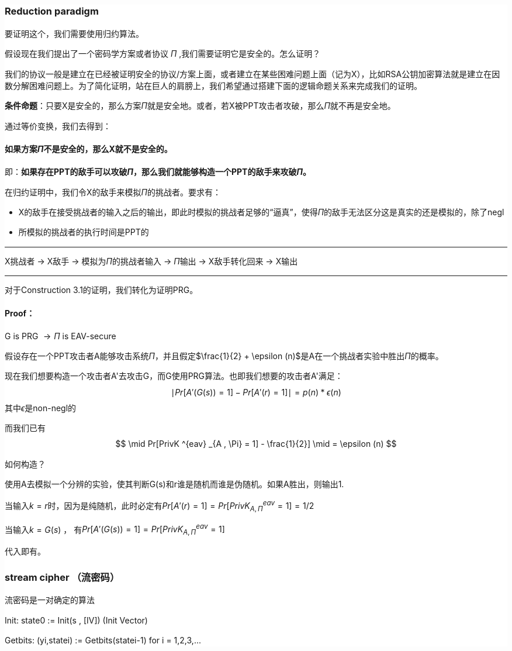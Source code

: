 
### Reduction paradigm

要证明这个，我们需要使用归约算法。

假设现在我们提出了一个密码学方案或者协议 $\Pi$   ,我们需要证明它是安全的。怎么证明？

我们的协议一般是建立在已经被证明安全的协议/方案上面，或者建立在某些困难问题上面（记为X），比如RSA公钥加密算法就是建立在因数分解困难问题上。为了简化证明，站在巨人的肩膀上，我们希望通过搭建下面的逻辑命题关系来完成我们的证明。

**条件命题**：只要X是安全的，那么方案$\Pi$就是安全地。或者，若X被PPT攻击者攻破，那么$\Pi$就不再是安全地。

通过等价变换，我们去得到：

#### 如果方案$\Pi$不是安全的，那么X就不是安全的。

即：**如果存在PPT的敌手可以攻破$\Pi$，那么我们就能够构造一个PPT的敌手来攻破$\Pi$。**

在归约证明中，我们令X的敌手来模拟$\Pi$的挑战者。要求有：

- X的敌手在接受挑战者的输入之后的输出，即此时模拟的挑战者足够的“逼真”，使得$\Pi$的敌手无法区分这是真实的还是模拟的，除了negl

- 所模拟的挑战者的执行时间是PPT的

***

X挑战者 -> X敌手 -> 模拟为$\Pi$的挑战者输入 -> $\Pi$输出 -> X敌手转化回来 ->  X输出

***

对于Construction 3.1的证明，我们转化为证明PRG。

#### Proof：

G  is PRG $\rightarrow \Pi$ is EAV-secure

假设存在一个PPT攻击者A能够攻击系统$\Pi$，并且假定$\frac{1}{2} + \epsilon (n)$是A在一个挑战者实验中胜出$\Pi$的概率。

现在我们想要构造一个攻击者A'去攻击G，而G使用PRG算法。也即我们想要的攻击者A'满足：
$$ \mid Pr[A'(G(s)) = 1] - Pr[A'(r) = 1] \mid = p(n) * \epsilon (n) $$ 其中$\epsilon$是non-negl的

而我们已有$$ \mid Pr[PrivK ^{eav} _{A , \Pi} = 1] - \frac{1}{2}] \mid = \epsilon (n) $$

如何构造？

使用A去模拟一个分辨的实验，使其判断G(s)和r谁是随机而谁是伪随机。如果A胜出，则输出1.

当输入$k = r$时，因为是纯随机，此时必定有$Pr[A'(r) = 1] = Pr[PrivK^{eav} _{A,\Pi} = 1] =1/2$

当输入$k = G(s)$ ， 有$Pr[A'(G(s)) = 1] = Pr[PrivK ^{eav} _{A , {\Pi}} = 1]$

代入即有。



### stream cipher （流密码）

流密码是一对确定的算法

Init: state0 := Init(s , [IV]) (Init Vector)

Getbits: (yi,statei) := Getbits(statei-1) for i = 1,2,3,...
